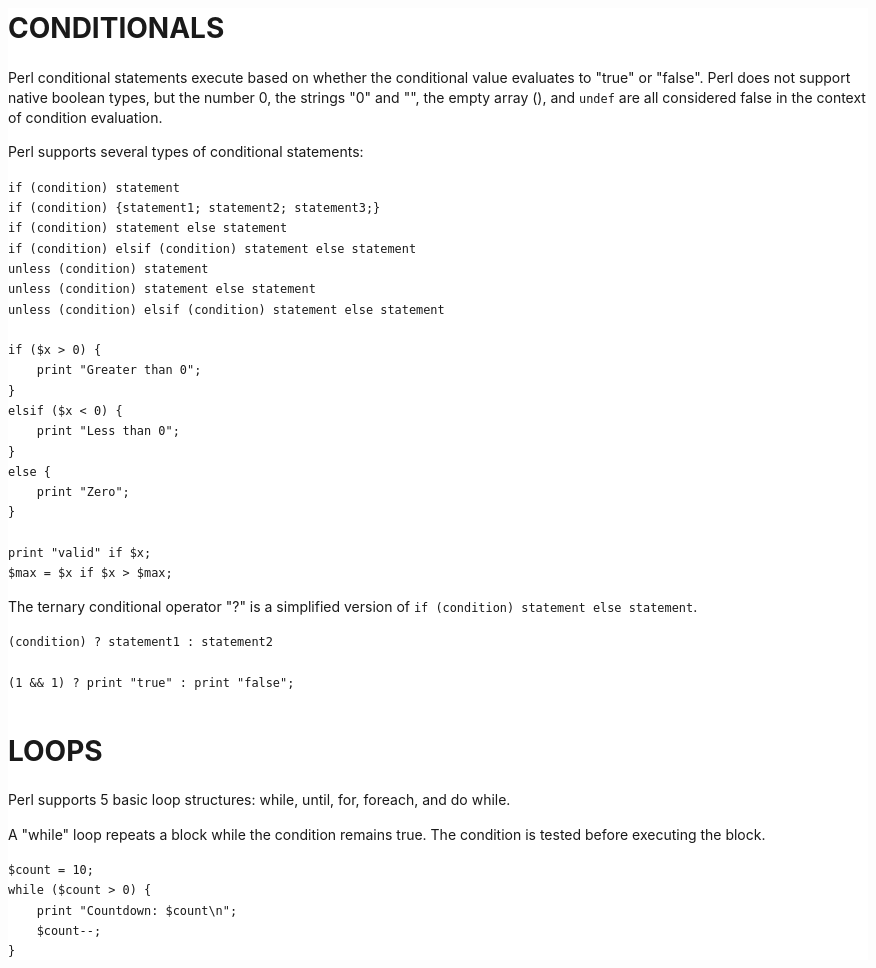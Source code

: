 

CONDITIONALS
============

Perl conditional statements execute based on whether the conditional value evaluates to "true" or "false". Perl does not support native boolean types, but the number 0, the strings "0" and "", the empty array (), and `undef` are all considered false in the context of condition evaluation.

Perl supports several types of conditional statements:
```
if (condition) statement
if (condition) {statement1; statement2; statement3;}
if (condition) statement else statement
if (condition) elsif (condition) statement else statement
unless (condition) statement
unless (condition) statement else statement
unless (condition) elsif (condition) statement else statement

if ($x > 0) {
	print "Greater than 0";
}
elsif ($x < 0) {
	print "Less than 0";
}
else {
	print "Zero";
}

print "valid" if $x;
$max = $x if $x > $max;
```

The ternary conditional operator "?" is a simplified version of `if (condition) statement else statement`.
```
(condition) ? statement1 : statement2

(1 && 1) ? print "true" : print "false";
```



LOOPS
=====

Perl supports 5 basic loop structures: while, until, for, foreach, and do while.

A "while" loop repeats a block while the condition remains true. The condition is tested before executing the block.
```
$count = 10;
while ($count > 0) {
	print "Countdown: $count\n";
	$count--;
}
```
